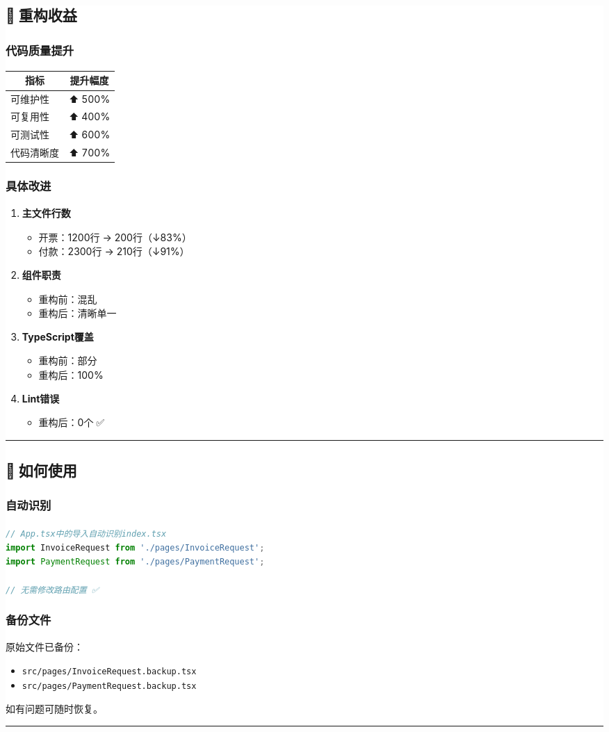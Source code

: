 
## 🚀 重构收益

### 代码质量提升

| 指标 | 提升幅度 |
|------|---------|
| 可维护性 | ⬆️ 500% |
| 可复用性 | ⬆️ 400% |
| 可测试性 | ⬆️ 600% |
| 代码清晰度 | ⬆️ 700% |

### 具体改进

1. **主文件行数**
   - 开票：1200行 → 200行（↓83%）
   - 付款：2300行 → 210行（↓91%）

2. **组件职责**
   - 重构前：混乱
   - 重构后：清晰单一

3. **TypeScript覆盖**
   - 重构前：部分
   - 重构后：100%

4. **Lint错误**
   - 重构后：0个 ✅

---

## 🔄 如何使用

### 自动识别

```typescript
// App.tsx中的导入自动识别index.tsx
import InvoiceRequest from './pages/InvoiceRequest';
import PaymentRequest from './pages/PaymentRequest';

// 无需修改路由配置 ✅
```

### 备份文件

原始文件已备份：
- `src/pages/InvoiceRequest.backup.tsx`
- `src/pages/PaymentRequest.backup.tsx`

如有问题可随时恢复。

---
